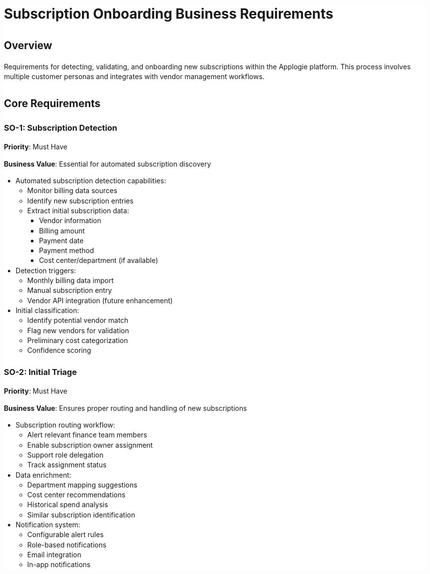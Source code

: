 # Subscription Onboarding Business Requirements

## Overview
Requirements for detecting, validating, and onboarding new subscriptions within the Applogie platform. This process involves multiple customer personas and integrates with vendor management workflows.

## Core Requirements


### SO-1: Subscription Detection

**Priority**: Must Have

**Business Value**: Essential for automated subscription discovery

- Automated subscription detection capabilities:
  - Monitor billing data sources
  - Identify new subscription entries
  - Extract initial subscription data:
    - Vendor information
    - Billing amount
    - Payment date
    - Payment method
    - Cost center/department (if available)
- Detection triggers:
  - Monthly billing data import
  - Manual subscription entry
  - Vendor API integration (future enhancement)
- Initial classification:
  - Identify potential vendor match
  - Flag new vendors for validation
  - Preliminary cost categorization
  - Confidence scoring


### SO-2: Initial Triage

**Priority**: Must Have

**Business Value**: Ensures proper routing and handling of new subscriptions

- Subscription routing workflow:
  - Alert relevant finance team members
  - Enable subscription owner assignment
  - Support role delegation
  - Track assignment status
- Data enrichment:
  - Department mapping suggestions
  - Cost center recommendations
  - Historical spend analysis
  - Similar subscription identification
- Notification system:
  - Configurable alert rules
  - Role-based notifications
  - Email integration
  - In-app notifications

